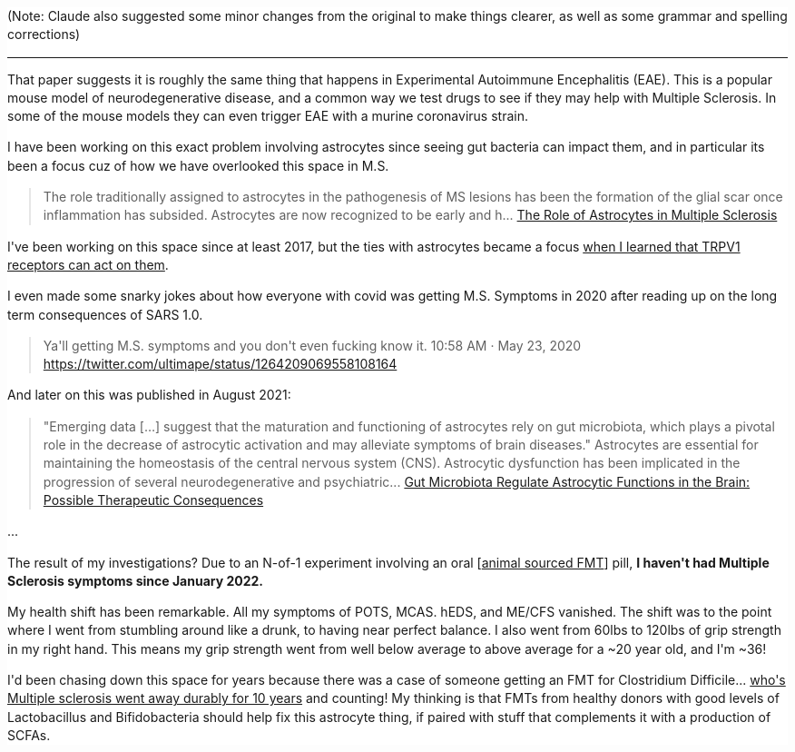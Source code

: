 
(Note: Claude also suggested some minor changes from the original to make things clearer, as well as some grammar and spelling corrections)

----

That paper suggests it is roughly the same thing that happens in Experimental Autoimmune Encephalitis (EAE). This is a popular mouse model of neurodegenerative disease, and a common way we test drugs to see if they may help with Multiple Sclerosis. In some of the mouse models they can even trigger EAE with a murine coronavirus strain.

I have been working on this exact problem involving astrocytes since seeing gut bacteria can impact them, and in particular its been a focus cuz of how we have overlooked this space in M.S. 

> The role traditionally assigned to astrocytes in the pathogenesis of MS lesions has been the formation of the glial scar once inflammation has subsided. Astrocytes are now recognized to be early and h...
[The Role of Astrocytes in Multiple Sclerosis](https://www.frontiersin.org/articles/10.3389/fimmu.2018.00217/full)

I've been working on this space since at least 2017, but the ties with astrocytes became a focus [when I learned that TRPV1 receptors can act on them](https://twitter.com/ultimape/status/1085770043730939904). 

I even made some snarky jokes about how everyone with covid was getting M.S. Symptoms in 2020 after reading up on the long term consequences of SARS 1.0.

> Ya'll getting M.S. symptoms and you don't even fucking know it.
> 10:58 AM · May 23, 2020
https://twitter.com/ultimape/status/1264209069558108164

And later on this was published in August 2021:

> "Emerging data […] suggest that the maturation and functioning of astrocytes rely on gut microbiota, which plays a pivotal role in the decrease of astrocytic activation and may alleviate symptoms of brain diseases."
> Astrocytes are essential for maintaining the homeostasis of the central nervous system (CNS). Astrocytic dysfunction has been implicated in the progression of several neurodegenerative and psychiatric...
[Gut Microbiota Regulate Astrocytic Functions in the Brain: Possible Therapeutic Consequences](https://pubmed.ncbi.nlm.nih.gov/33588733/)

...

The result of my investigations? Due to an N-of-1 experiment involving an oral [[animal sourced FMT]] pill, **I haven't had Multiple Sclerosis symptoms since January 2022.**


My health shift has been remarkable. All my symptoms of POTS, MCAS. hEDS, and ME/CFS vanished. The shift was to the point where I went from stumbling around like a drunk, to having near perfect balance. I also went from 60lbs to 120lbs of grip strength in my right hand. This means my grip strength went from well below average to above average for a ~20 year old, and I'm ~36! 

I'd been chasing down this space for years because there was a case of someone getting an FMT for Clostridium Difficile... [who's Multiple sclerosis went away durably for 10 years](https://nn.neurology.org/content/5/4/e459) and counting!  My thinking is that FMTs from healthy donors with good levels of Lactobacillus and Bifidobacteria should help fix this astrocyte thing, if paired with stuff that complements it with a production of SCFAs. 


[animal sourced FMT]: /weeds/write-drafts/longform/dog-shit-n-of-1/that-dogshit-in-me.md "Animal Sourced FMT"  
